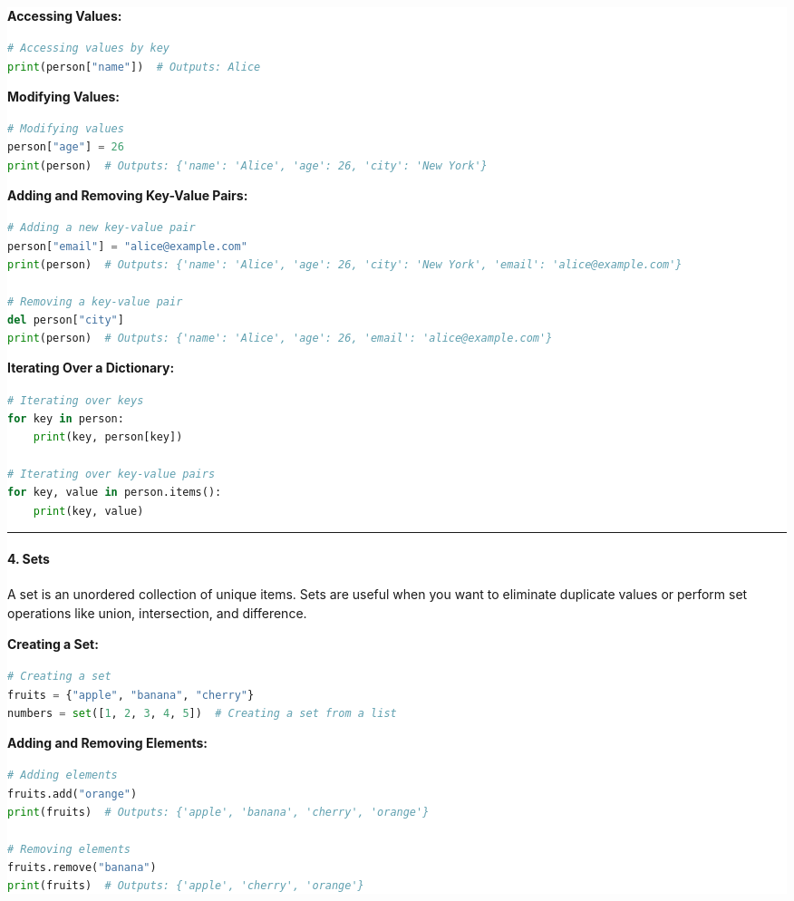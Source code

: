 **Accessing Values:**

```python
# Accessing values by key
print(person["name"])  # Outputs: Alice
```

**Modifying Values:**

```python
# Modifying values
person["age"] = 26
print(person)  # Outputs: {'name': 'Alice', 'age': 26, 'city': 'New York'}
```

**Adding and Removing Key-Value Pairs:**

```python
# Adding a new key-value pair
person["email"] = "alice@example.com"
print(person)  # Outputs: {'name': 'Alice', 'age': 26, 'city': 'New York', 'email': 'alice@example.com'}

# Removing a key-value pair
del person["city"]
print(person)  # Outputs: {'name': 'Alice', 'age': 26, 'email': 'alice@example.com'}
```

**Iterating Over a Dictionary:**

```python
# Iterating over keys
for key in person:
    print(key, person[key])

# Iterating over key-value pairs
for key, value in person.items():
    print(key, value)
```

---

#### 4. **Sets**

A set is an unordered collection of unique items. Sets are useful when you want to eliminate duplicate values or perform set operations like union, intersection, and difference.

**Creating a Set:**

```python
# Creating a set
fruits = {"apple", "banana", "cherry"}
numbers = set([1, 2, 3, 4, 5])  # Creating a set from a list
```

**Adding and Removing Elements:**

```python
# Adding elements
fruits.add("orange")
print(fruits)  # Outputs: {'apple', 'banana', 'cherry', 'orange'}

# Removing elements
fruits.remove("banana")
print(fruits)  # Outputs: {'apple', 'cherry', 'orange'}
```
